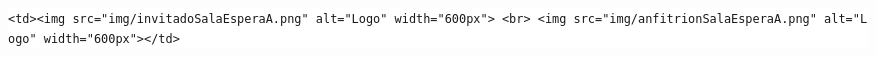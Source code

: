     <td><img src="img/invitadoSalaEsperaA.png" alt="Logo" width="600px"> <br> <img src="img/anfitrionSalaEsperaA.png" alt="Logo" width="600px"></td>